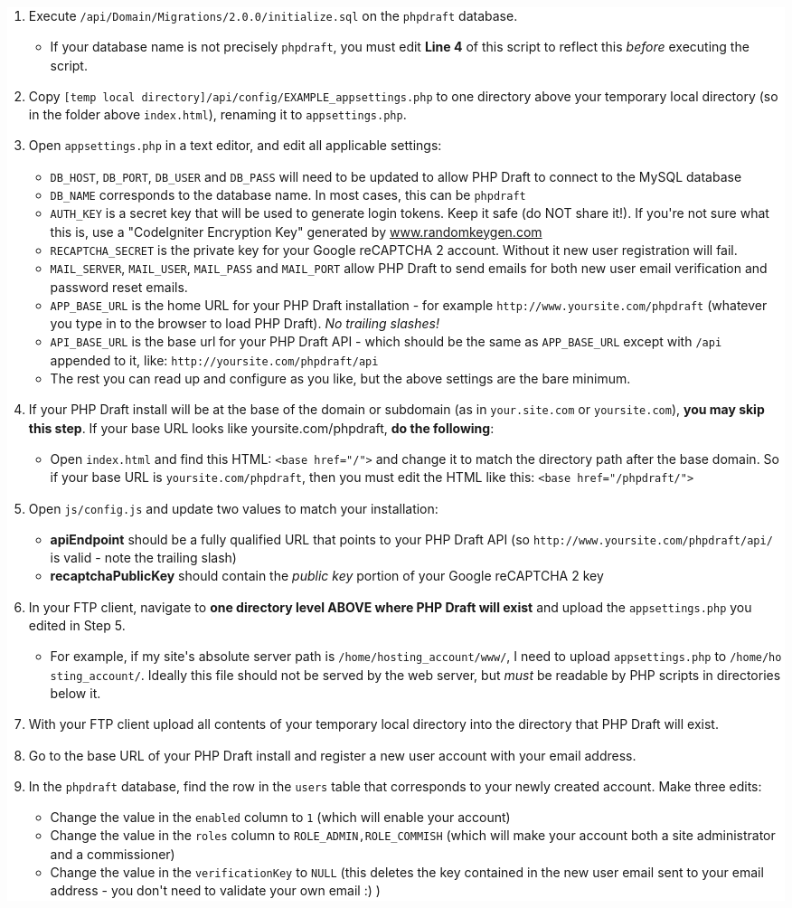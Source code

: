  1. Execute `/api/Domain/Migrations/2.0.0/initialize.sql` on the `phpdraft` database.
     - If your database name is not precisely `phpdraft`, you must edit **Line 4** of this script to reflect this *before* executing the script.

 1. Copy `[temp local directory]/api/config/EXAMPLE_appsettings.php` to one directory above your temporary local directory (so in the folder above `index.html`), renaming it to `appsettings.php`.

 1. Open `appsettings.php` in a text editor, and edit all applicable settings:

    - `DB_HOST`, `DB_PORT`, `DB_USER` and `DB_PASS` will need to be updated to allow PHP Draft to connect to the MySQL database
    - `DB_NAME` corresponds to the database name. In most cases, this can be `phpdraft`
    - `AUTH_KEY` is a secret key that will be used to generate login tokens. Keep it safe (do NOT share it!). If you're not sure what this is, use a "CodeIgniter Encryption Key" generated by www.randomkeygen.com
    - `RECAPTCHA_SECRET` is the private key for your Google reCAPTCHA 2 account. Without it new user registration will fail.
    - `MAIL_SERVER`, `MAIL_USER`, `MAIL_PASS` and `MAIL_PORT` allow PHP Draft to send emails for both new user email verification and password reset emails.
    - `APP_BASE_URL` is the home URL for your PHP Draft installation - for example `http://www.yoursite.com/phpdraft` (whatever you type in to the browser to load PHP Draft). *No trailing slashes!*
    - `API_BASE_URL` is the base url for your PHP Draft API - which should be the same as `APP_BASE_URL` except with `/api` appended to it, like: `http://yoursite.com/phpdraft/api`
    - The rest you can read up and configure as you like, but the above settings are the bare minimum.

 1. If your PHP Draft install will be at the base of the domain or subdomain (as in `your.site.com` or `yoursite.com`), **you may skip this step**. If your base URL looks like yoursite.com/phpdraft, **do the following**:

    - Open `index.html` and find this HTML: `<base href="/">` and change it to match the directory path after the base domain. So if your base URL is `yoursite.com/phpdraft`, then you must edit the HTML like this: `<base href="/phpdraft/">`

 1. Open `js/config.js` and update two values to match your installation:

    - **apiEndpoint** should be a fully qualified URL that points to your PHP Draft API (so `http://www.yoursite.com/phpdraft/api/` is valid - note the trailing slash)
    - **recaptchaPublicKey** should contain the *public key* portion of your Google reCAPTCHA 2 key

 1. In your FTP client, navigate to **one directory level ABOVE where PHP Draft will exist** and upload the `appsettings.php` you edited in Step 5.

    - For example, if my site's absolute server path is `/home/hosting_account/www/`, I need to upload `appsettings.php` to `/home/hosting_account/`. Ideally this file should not be served by the web server, but *must* be readable by PHP scripts in directories below it.

 1. With your FTP client upload all contents of your temporary local directory into the directory that PHP Draft will exist.

 1. Go to the base URL of your PHP Draft install and register a new user account with your email address.

 1. In the `phpdraft` database, find the row in the `users` table that corresponds to your newly created account. Make three edits:

    - Change the value in the `enabled` column to `1` (which will enable your account)
    - Change the value in the `roles` column to `ROLE_ADMIN,ROLE_COMMISH` (which will make your account both a site administrator and a commissioner)
    - Change the value in the `verificationKey` to `NULL` (this deletes the key contained in the new user email sent to your email address - you don't need to validate your own email :) )
